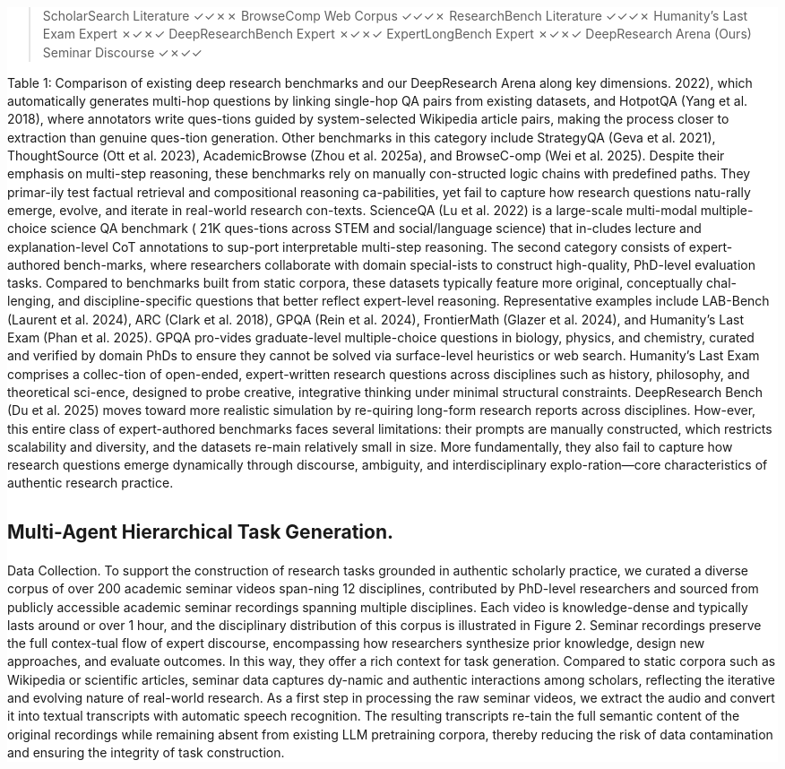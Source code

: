 > ScholarSearch Literature ✓✓✗✗
> BrowseComp Web Corpus ✓✓✓✗
> ResearchBench Literature ✓✓✓✗
> Humanity’s Last Exam Expert ✗✓✗✓
> DeepResearchBench Expert ✗✓✗✓
> ExpertLongBench Expert ✗✓✗✓
> DeepResearch Arena (Ours) Seminar Discourse ✓✗✓✓

Table 1: Comparison of existing deep research benchmarks and our DeepResearch Arena along key dimensions. 2022), which automatically generates multi-hop questions by linking single-hop QA pairs from existing datasets, and HotpotQA (Yang et al. 2018), where annotators write ques-tions guided by system-selected Wikipedia article pairs, making the process closer to extraction than genuine ques-tion generation. Other benchmarks in this category include StrategyQA (Geva et al. 2021), ThoughtSource (Ott et al. 2023), AcademicBrowse (Zhou et al. 2025a), and BrowseC-omp (Wei et al. 2025). Despite their emphasis on multi-step reasoning, these benchmarks rely on manually con-structed logic chains with predefined paths. They primar-ily test factual retrieval and compositional reasoning ca-pabilities, yet fail to capture how research questions natu-rally emerge, evolve, and iterate in real-world research con-texts. ScienceQA (Lu et al. 2022) is a large-scale multi-modal multiple-choice science QA benchmark ( 21K ques-tions across STEM and social/language science) that in-cludes lecture and explanation-level CoT annotations to sup-port interpretable multi-step reasoning. The second category consists of expert-authored bench-marks, where researchers collaborate with domain special-ists to construct high-quality, PhD-level evaluation tasks. Compared to benchmarks built from static corpora, these datasets typically feature more original, conceptually chal-lenging, and discipline-specific questions that better reflect expert-level reasoning. Representative examples include LAB-Bench (Laurent et al. 2024), ARC (Clark et al. 2018), GPQA (Rein et al. 2024), FrontierMath (Glazer et al. 2024), and Humanity’s Last Exam (Phan et al. 2025). GPQA pro-vides graduate-level multiple-choice questions in biology, physics, and chemistry, curated and verified by domain PhDs to ensure they cannot be solved via surface-level heuristics or web search. Humanity’s Last Exam comprises a collec-tion of open-ended, expert-written research questions across disciplines such as history, philosophy, and theoretical sci-ence, designed to probe creative, integrative thinking under minimal structural constraints. DeepResearch Bench (Du et al. 2025) moves toward more realistic simulation by re-quiring long-form research reports across disciplines. How-ever, this entire class of expert-authored benchmarks faces several limitations: their prompts are manually constructed, which restricts scalability and diversity, and the datasets re-main relatively small in size. More fundamentally, they also fail to capture how research questions emerge dynamically through discourse, ambiguity, and interdisciplinary explo-ration—core characteristics of authentic research practice. 

## Multi-Agent Hierarchical Task Generation. 

Data Collection. To support the construction of research tasks grounded in authentic scholarly practice, we curated a diverse corpus of over 200 academic seminar videos span-ning 12 disciplines, contributed by PhD-level researchers and sourced from publicly accessible academic seminar recordings spanning multiple disciplines. Each video is knowledge-dense and typically lasts around or over 1 hour, and the disciplinary distribution of this corpus is illustrated in Figure 2. Seminar recordings preserve the full contex-tual flow of expert discourse, encompassing how researchers synthesize prior knowledge, design new approaches, and evaluate outcomes. In this way, they offer a rich context for task generation. Compared to static corpora such as Wikipedia or scientific articles, seminar data captures dy-namic and authentic interactions among scholars, reflecting the iterative and evolving nature of real-world research. As a first step in processing the raw seminar videos, we extract the audio and convert it into textual transcripts with automatic speech recognition. The resulting transcripts re-tain the full semantic content of the original recordings while remaining absent from existing LLM pretraining corpora, thereby reducing the risk of data contamination and ensuring the integrity of task construction. 
